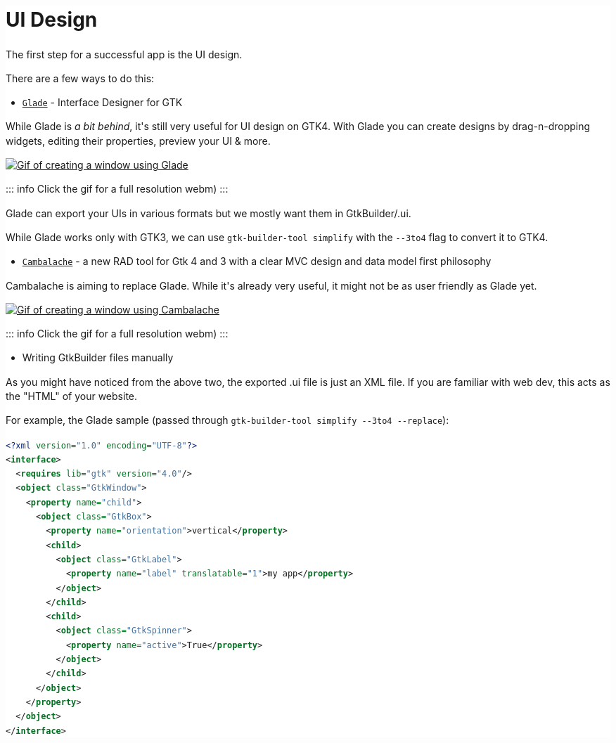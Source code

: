 # UI Design

The first step for a successful app is the UI design.

There are a few ways to do this:

- [`Glade`](https://glade.gnome.org/) - Interface Designer for GTK

While Glade is _a bit behind_, it's still very useful for UI design on GTK4. With Glade you can create designs by drag-n-dropping widgets, editing their properties, preview your UI & more.

[![Gif of creating a window using Glade](/assets/en/ui-design-0.gif)](/assets/en/ui-design-0.webm)

::: info
Click the gif for a full resolution webm)
:::

Glade can export your UIs in various formats but we mostly want them in GtkBuilder/.ui.

While Glade works only with GTK3, we can use `gtk-builder-tool simplify` with the `--3to4` flag to convert it to GTK4.

- [`Cambalache`](https://gitlab.gnome.org/jpu/cambalache) - a new RAD tool for Gtk 4 and 3 with a clear MVC design and data model first philosophy

Cambalache is aiming to replace Glade. While it's already very useful, it might not be as user friendly as Glade yet.

[![Gif of creating a window using Cambalache](/assets/en/ui-design-1.gif)](/assets/en/ui-design-1.webm)

::: info
Click the gif for a full resolution webm)
:::

- Writing GtkBuilder files manually

As you might have noticed from the above two, the exported .ui file is just an XML file. If you are familiar with web dev, this acts as the "HTML" of your website.

For example, the Glade sample (passed through `gtk-builder-tool simplify --3to4 --replace`):

```xml
<?xml version="1.0" encoding="UTF-8"?>
<interface>
  <requires lib="gtk" version="4.0"/>
  <object class="GtkWindow">
    <property name="child">
      <object class="GtkBox">
        <property name="orientation">vertical</property>
        <child>
          <object class="GtkLabel">
            <property name="label" translatable="1">my app</property>
          </object>
        </child>
        <child>
          <object class="GtkSpinner">
            <property name="active">True</property>
          </object>
        </child>
      </object>
    </property>
  </object>
</interface>
```
